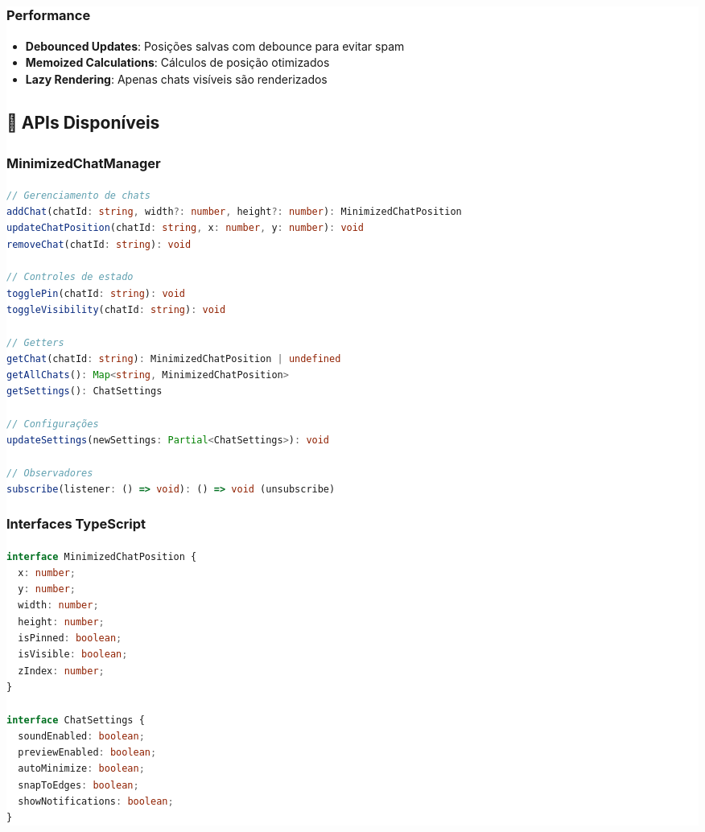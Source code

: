 ### **Performance**
- **Debounced Updates**: Posições salvas com debounce para evitar spam
- **Memoized Calculations**: Cálculos de posição otimizados
- **Lazy Rendering**: Apenas chats visíveis são renderizados

## 🔧 **APIs Disponíveis**

### **MinimizedChatManager**

```typescript
// Gerenciamento de chats
addChat(chatId: string, width?: number, height?: number): MinimizedChatPosition
updateChatPosition(chatId: string, x: number, y: number): void
removeChat(chatId: string): void

// Controles de estado
togglePin(chatId: string): void
toggleVisibility(chatId: string): void

// Getters
getChat(chatId: string): MinimizedChatPosition | undefined
getAllChats(): Map<string, MinimizedChatPosition>
getSettings(): ChatSettings

// Configurações
updateSettings(newSettings: Partial<ChatSettings>): void

// Observadores
subscribe(listener: () => void): () => void (unsubscribe)
```

### **Interfaces TypeScript**

```typescript
interface MinimizedChatPosition {
  x: number;
  y: number;
  width: number;
  height: number;
  isPinned: boolean;
  isVisible: boolean;
  zIndex: number;
}

interface ChatSettings {
  soundEnabled: boolean;
  previewEnabled: boolean;
  autoMinimize: boolean;
  snapToEdges: boolean;
  showNotifications: boolean;
}
```
